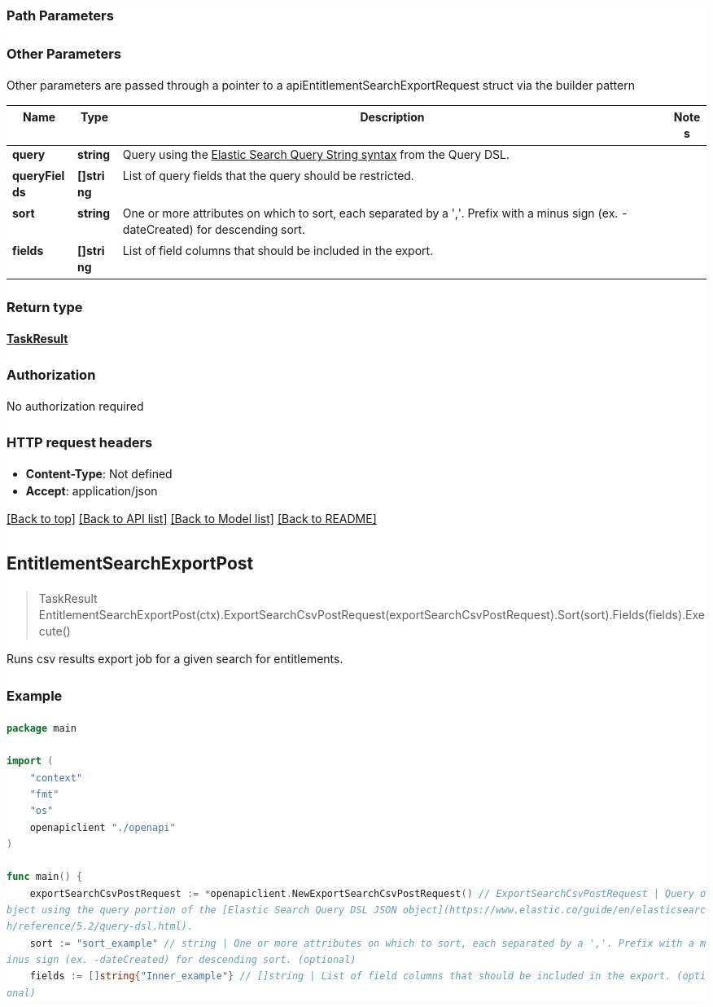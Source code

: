 ### Path Parameters



### Other Parameters

Other parameters are passed through a pointer to a apiEntitlementSearchExportRequest struct via the builder pattern


Name | Type | Description  | Notes
------------- | ------------- | ------------- | -------------
 **query** | **string** | Query using the [Elastic Search Query String syntax](https://www.elastic.co/guide/en/elasticsearch/reference/5.2/query-dsl-query-string-query.html#query-string-syntax) from the Query DSL. | 
 **queryFields** | **[]string** | List of query fields that the query should be restricted. | 
 **sort** | **string** | One or more attributes on which to sort, each separated by a &#39;,&#39;. Prefix with a minus sign (ex. -dateCreated) for descending sort. | 
 **fields** | **[]string** | List of field columns that should be included in the export. | 

### Return type

[**TaskResult**](TaskResult.md)

### Authorization

No authorization required

### HTTP request headers

- **Content-Type**: Not defined
- **Accept**: application/json

[[Back to top]](#) [[Back to API list]](../README.md#documentation-for-api-endpoints)
[[Back to Model list]](../README.md#documentation-for-models)
[[Back to README]](../README.md)


## EntitlementSearchExportPost

> TaskResult EntitlementSearchExportPost(ctx).ExportSearchCsvPostRequest(exportSearchCsvPostRequest).Sort(sort).Fields(fields).Execute()

Runs csv results export job for a given search for entitlements.



### Example

```go
package main

import (
    "context"
    "fmt"
    "os"
    openapiclient "./openapi"
)

func main() {
    exportSearchCsvPostRequest := *openapiclient.NewExportSearchCsvPostRequest() // ExportSearchCsvPostRequest | Query object using the query portion of the [Elastic Search Query DSL JSON object](https://www.elastic.co/guide/en/elasticsearch/reference/5.2/query-dsl.html).
    sort := "sort_example" // string | One or more attributes on which to sort, each separated by a ','. Prefix with a minus sign (ex. -dateCreated) for descending sort. (optional)
    fields := []string{"Inner_example"} // []string | List of field columns that should be included in the export. (optional)

```